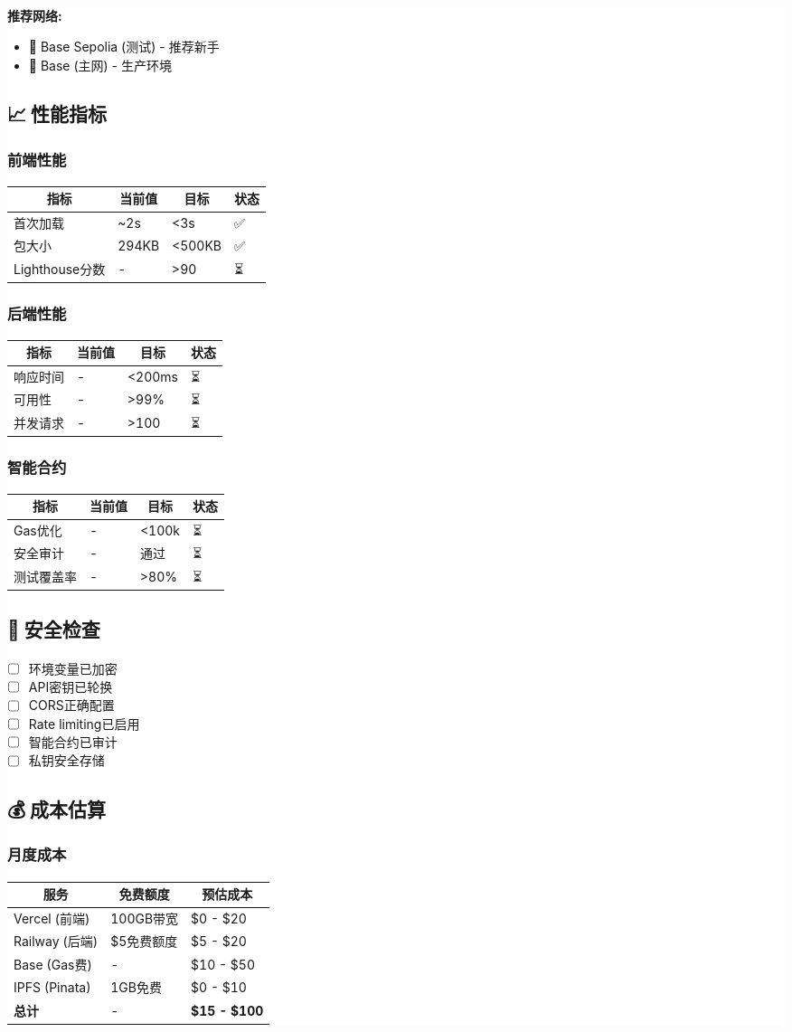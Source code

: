 **推荐网络:**
- 🧪 Base Sepolia (测试) - 推荐新手
- 🔵 Base (主网) - 生产环境

## 📈 性能指标

### 前端性能

| 指标 | 当前值 | 目标 | 状态 |
|------|--------|------|------|
| 首次加载 | ~2s | <3s | ✅ |
| 包大小 | 294KB | <500KB | ✅ |
| Lighthouse分数 | - | >90 | ⏳ |

### 后端性能

| 指标 | 当前值 | 目标 | 状态 |
|------|--------|------|------|
| 响应时间 | - | <200ms | ⏳ |
| 可用性 | - | >99% | ⏳ |
| 并发请求 | - | >100 | ⏳ |

### 智能合约

| 指标 | 当前值 | 目标 | 状态 |
|------|--------|------|------|
| Gas优化 | - | <100k | ⏳ |
| 安全审计 | - | 通过 | ⏳ |
| 测试覆盖率 | - | >80% | ⏳ |

## 🔐 安全检查

- [ ] 环境变量已加密
- [ ] API密钥已轮换
- [ ] CORS正确配置
- [ ] Rate limiting已启用
- [ ] 智能合约已审计
- [ ] 私钥安全存储

## 💰 成本估算

### 月度成本

| 服务 | 免费额度 | 预估成本 |
|------|----------|----------|
| Vercel (前端) | 100GB带宽 | $0 - $20 |
| Railway (后端) | $5免费额度 | $5 - $20 |
| Base (Gas费) | - | $10 - $50 |
| IPFS (Pinata) | 1GB免费 | $0 - $10 |
| **总计** | - | **$15 - $100** |
